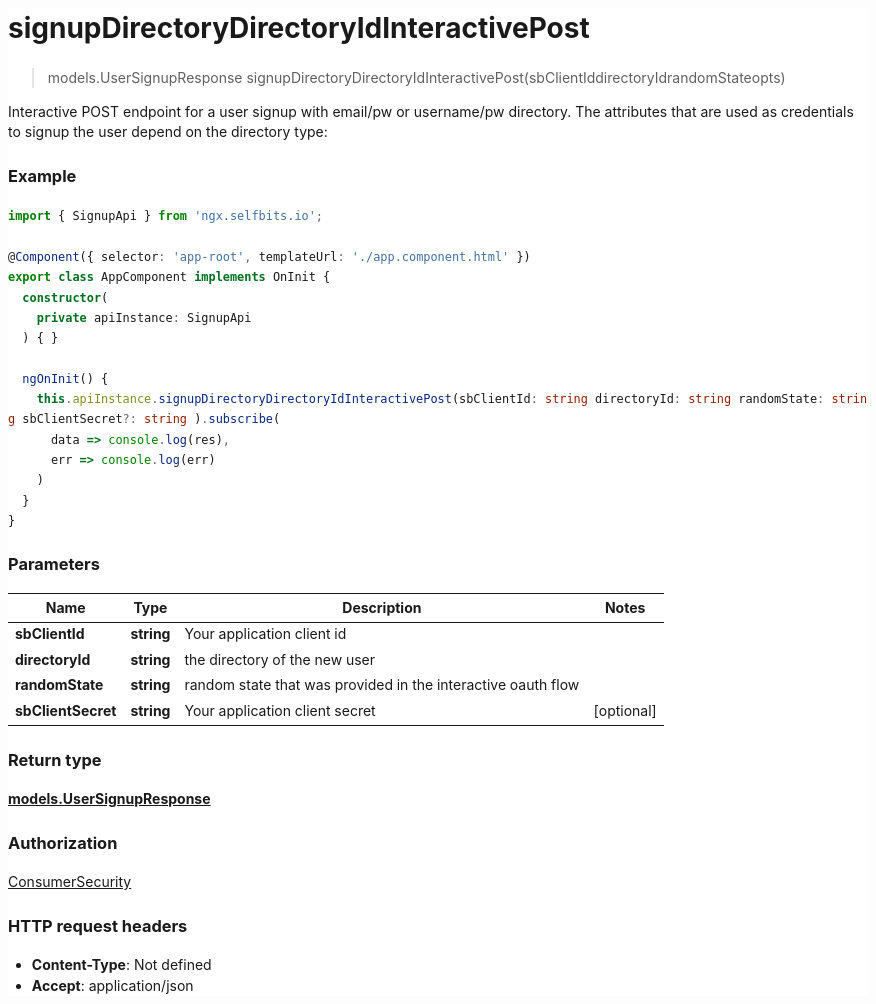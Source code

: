<a name="signupDirectoryDirectoryIdInteractivePost"></a>
# **signupDirectoryDirectoryIdInteractivePost**
> models.UserSignupResponse signupDirectoryDirectoryIdInteractivePost(sbClientIddirectoryIdrandomStateopts)



Interactive POST endpoint for a user signup with email/pw or username/pw directory. The attributes that are used as credentials to signup the user depend on the directory type: 

### Example
```typescript
import { SignupApi } from 'ngx.selfbits.io';

@Component({ selector: 'app-root', templateUrl: './app.component.html' })
export class AppComponent implements OnInit {
  constructor(
    private apiInstance: SignupApi
  ) { }

  ngOnInit() {
    this.apiInstance.signupDirectoryDirectoryIdInteractivePost(sbClientId: string directoryId: string randomState: string sbClientSecret?: string ).subscribe(
      data => console.log(res),
      err => console.log(err)
    )
  }
}
```

### Parameters

Name | Type | Description  | Notes
------------- | ------------- | ------------- | -------------
 **sbClientId** | **string**| Your application client id | 
 **directoryId** | **string**| the directory of the new user | 
 **randomState** | **string**| random state that was provided in the interactive oauth flow | 
 **sbClientSecret** | **string**| Your application client secret | [optional] 

### Return type

[**models.UserSignupResponse**](models.UserSignupResponse.md)

### Authorization

[ConsumerSecurity](../README.md#ConsumerSecurity)

### HTTP request headers

 - **Content-Type**: Not defined
 - **Accept**: application/json
